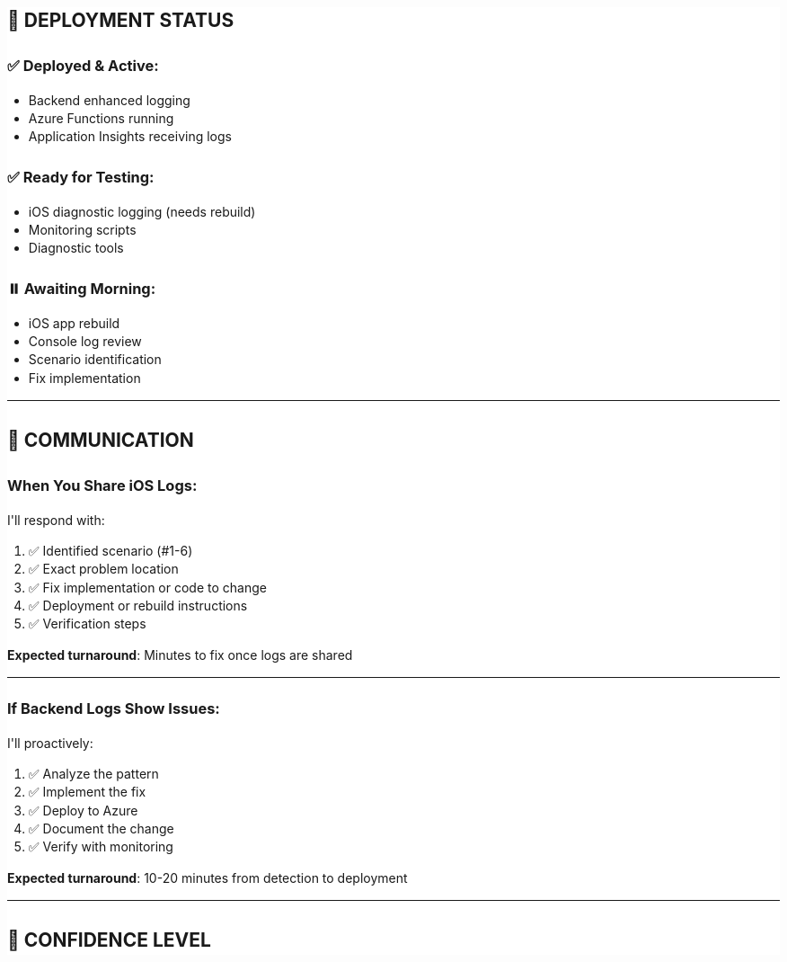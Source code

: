 
## 🚀 DEPLOYMENT STATUS

### **✅ Deployed & Active**:
- Backend enhanced logging
- Azure Functions running
- Application Insights receiving logs

### **✅ Ready for Testing**:
- iOS diagnostic logging (needs rebuild)
- Monitoring scripts
- Diagnostic tools

### **⏸️ Awaiting Morning**:
- iOS app rebuild
- Console log review
- Scenario identification
- Fix implementation

---

## 💬 COMMUNICATION

### **When You Share iOS Logs**:

I'll respond with:
1. ✅ Identified scenario (#1-6)
2. ✅ Exact problem location
3. ✅ Fix implementation or code to change
4. ✅ Deployment or rebuild instructions
5. ✅ Verification steps

**Expected turnaround**: Minutes to fix once logs are shared

---

### **If Backend Logs Show Issues**:

I'll proactively:
1. ✅ Analyze the pattern
2. ✅ Implement the fix
3. ✅ Deploy to Azure
4. ✅ Document the change
5. ✅ Verify with monitoring

**Expected turnaround**: 10-20 minutes from detection to deployment

---

## 🎯 CONFIDENCE LEVEL
